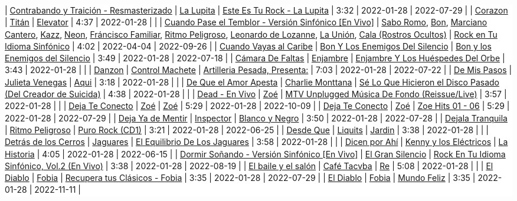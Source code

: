 | [Contrabando y Traición \- Resmasterizado](https://open.spotify.com/track/0ZZM4pHDubnhLsEiBVZtq4) | [La Lupita](https://open.spotify.com/artist/64Fg1xlMcuDptp5EiNIIcB) | [Este Es Tu Rock \- La Lupita](https://open.spotify.com/album/2zG96qcZlGehRt5grLjuya) | 3:32 | 2022-01-28 | 2022-07-29 |
| [Corazon](https://open.spotify.com/track/16UE8ZYzWC2tTA4EmIM58B) | [Titán](https://open.spotify.com/artist/4pznqIbj3YFnwvG44k1GIu) | [Elevator](https://open.spotify.com/album/2C2nZrvhfYm06xbhrUjjl9) | 4:37 | 2022-01-28 |  |
| [Cuando Pase el Temblor \- Versión Sinfónico \[En Vivo\]](https://open.spotify.com/track/5VIRFG7jnzr8tElckFwgtA) | [Sabo Romo](https://open.spotify.com/artist/2xqM9QBD5UgmHWfUbqfs1M), [Bon](https://open.spotify.com/artist/3l0ICzv4v8DpBYkDTBqRju), [Marciano Cantero](https://open.spotify.com/artist/5QzDzXfXC5lepOBeQXBiVO), [Kazz](https://open.spotify.com/artist/5wgG38Y31ihqo1V1si4mIl), [Neon](https://open.spotify.com/artist/6SkzBpjalUBejEPzerVAAX), [Fráncisco Familiar](https://open.spotify.com/artist/6inDzeziUIxChspv3DEKtJ), [Ritmo Peligroso](https://open.spotify.com/artist/7lrWd6DfBEWnFSerEh4n2d), [Leonardo de Lozanne](https://open.spotify.com/artist/0tJ0fqnovf6ASEO0Qyr03N), [La Unión](https://open.spotify.com/artist/2Ax9wZpdlg4r2zkc3pcI8U), [Cala \(Rostros Ocultos\)](https://open.spotify.com/artist/2pTuStgL0ImeVhEweOPu50) | [Rock en Tu Idioma Sinfónico](https://open.spotify.com/album/3ayan86yMHukQACm3V7T6J) | 4:02 | 2022-04-04 | 2022-09-26 |
| [Cuando Vayas al Caribe](https://open.spotify.com/track/1jk3ci4Po96fPkYWJcYoIM) | [Bon Y Los Enemigos Del Silencio](https://open.spotify.com/artist/46Uf9zkJa5k4T9T0cLNBGb) | [Bon y los Enemigos del Silencio](https://open.spotify.com/album/2Vab3l7axaWkhW17HpSEKB) | 3:49 | 2022-01-28 | 2022-07-18 |
| [Cámara De Faltas](https://open.spotify.com/track/6O3D5ai8UmEHwyicBq07pk) | [Enjambre](https://open.spotify.com/artist/1ZdhAl62G6ZlEKqIwUAfZR) | [Enjambre Y Los Huéspedes Del Orbe](https://open.spotify.com/album/2wvZoVfLcQeDdErfx6jHiP) | 3:43 | 2022-01-28 |  |
| [Danzon](https://open.spotify.com/track/60kPpb3fSu3j2kARoOaFbT) | [Control Machete](https://open.spotify.com/artist/628gUkswCfCS1hIOOHmIpK) | [Artilleria Pesada, Presenta:](https://open.spotify.com/album/31fEHaKaTwJc7hPH2mc9k2) | 7:03 | 2022-01-28 | 2022-07-22 |
| [De Mis Pasos](https://open.spotify.com/track/2meVfM6TuffeHGh8SuHShQ) | [Julieta Venegas](https://open.spotify.com/artist/2QWIScpFDNxmS6ZEMIUvgm) | [Aqui](https://open.spotify.com/album/02FnxsRIsjpfiRxv5PCpNJ) | 3:18 | 2022-01-28 |  |
| [De Que el Amor Apesta](https://open.spotify.com/track/36GyJisOpesFuVqrcoXOjk) | [Charlie Monttana](https://open.spotify.com/artist/6hszx52doSbSMupWHUGdTv) | [Sé Lo Que Hicieron el Disco Pasado \(Del Creador de Suicida\)](https://open.spotify.com/album/7fn7RJLP6jySOnTxhRefLm) | 4:38 | 2022-01-28 |  |
| [Dead \- En Vivo](https://open.spotify.com/track/7xFn3dihBf60SS4m1wDDt5) | [Zoé](https://open.spotify.com/artist/6IdtcAwaNVAggwd6sCKgTI) | [MTV Unplugged Música De Fondo \(Reissue/Live\)](https://open.spotify.com/album/5fl6q7SKOuaO2tHXeTaZeV) | 3:57 | 2022-01-28 |  |
| [Deja Te Conecto](https://open.spotify.com/track/0txzKMVwjig6MFiSn6TetQ) | [Zoé](https://open.spotify.com/artist/6IdtcAwaNVAggwd6sCKgTI) | [Zoé](https://open.spotify.com/album/505KuEEsIP9oOFrhJC7s5x) | 5:29 | 2022-01-28 | 2022-10-09 |
| [Deja Te Conecto](https://open.spotify.com/track/5JrRhBIp1lMDN8dNOloTfC) | [Zoé](https://open.spotify.com/artist/6IdtcAwaNVAggwd6sCKgTI) | [Zoe Hits 01 \- 06](https://open.spotify.com/album/7egBAbeRyeOv35IfqrFqTY) | 5:29 | 2022-01-28 | 2022-07-29 |
| [Deja Ya de Mentir](https://open.spotify.com/track/5BeW91S4Py7rqSAidSp0El) | [Inspector](https://open.spotify.com/artist/4OiCK9NnTWhakDIG57uBUA) | [Blanco y Negro](https://open.spotify.com/album/7qhAkyX27LQoUTrveQmika) | 3:50 | 2022-01-28 | 2022-07-28 |
| [Dejala Tranquila](https://open.spotify.com/track/1I93cMeIRrnOfxsEtAPNJG) | [Ritmo Peligroso](https://open.spotify.com/artist/7lrWd6DfBEWnFSerEh4n2d) | [Puro Rock \(CD1\)](https://open.spotify.com/album/2HXxumPCyqtjOaw7G3bACs) | 3:21 | 2022-01-28 | 2022-06-25 |
| [Desde Que](https://open.spotify.com/track/4QLfVqOrpBOJra53EhlEX0) | [Liquits](https://open.spotify.com/artist/6gtggUV7CgB7b7bCpWa6PC) | [Jardin](https://open.spotify.com/album/38SjCB7KnLKUgyEBjRfGmC) | 3:38 | 2022-01-28 |  |
| [Detrás de los Cerros](https://open.spotify.com/track/2ype6DLvWvW3NdSzDi8Dk2) | [Jaguares](https://open.spotify.com/artist/1RgXxY6uzWo9cjYYwwgVGq) | [El Equilibrio De Los Jaguares](https://open.spotify.com/album/345ZGeUupFETaN36llAJCR) | 3:58 | 2022-01-28 |  |
| [Dicen por Ahí](https://open.spotify.com/track/67wM1vsbg7aAvgKWrFZ9l9) | [Kenny y los Eléctricos](https://open.spotify.com/artist/4HvW0NM2QwnXGZXxLRuW1N) | [La Historia](https://open.spotify.com/album/2NN9Cm20CPmuzlbCqeaHGH) | 4:05 | 2022-01-28 | 2022-06-15 |
| [Dormir Soñando \- Versión Sinfónico \[En Vivo\]](https://open.spotify.com/track/68BdNYZS8uj9l6fvm11jfZ) | [El Gran Silencio](https://open.spotify.com/artist/6pWTPhk1AtVfNmkaeXXVpD) | [Rock En Tu Idioma Sinfónico, Vol.2 \(En Vivo\)](https://open.spotify.com/album/1VdXpzYXEl3GZwghlc1icV) | 3:38 | 2022-01-28 | 2022-08-19 |
| [El baile y el salón](https://open.spotify.com/track/63QpuNHIZ8APaK37LkV8Xd) | [Café Tacvba](https://open.spotify.com/artist/09xj0S68Y1OU1vHMCZAIvz) | [Re](https://open.spotify.com/album/7EJ5pXrSqqfybKyfbvlz84) | 5:08 | 2022-01-28 |  |
| [El Diablo](https://open.spotify.com/track/2ZRdxhMfESRVrn84GTTx8j) | [Fobia](https://open.spotify.com/artist/3SqzxvGCKGJ9PYKXXPwjQS) | [Recupera tus Clásicos \- Fobia](https://open.spotify.com/album/39wqLGypRpdofU9MEM9bl1) | 3:35 | 2022-01-28 | 2022-07-29 |
| [El Diablo](https://open.spotify.com/track/51PKgx0ep9pIKJxJvTBnqx) | [Fobia](https://open.spotify.com/artist/3SqzxvGCKGJ9PYKXXPwjQS) | [Mundo Feliz](https://open.spotify.com/album/0K1gJZEM3OPo9hnxUDZBW6) | 3:35 | 2022-01-28 | 2022-11-11 |